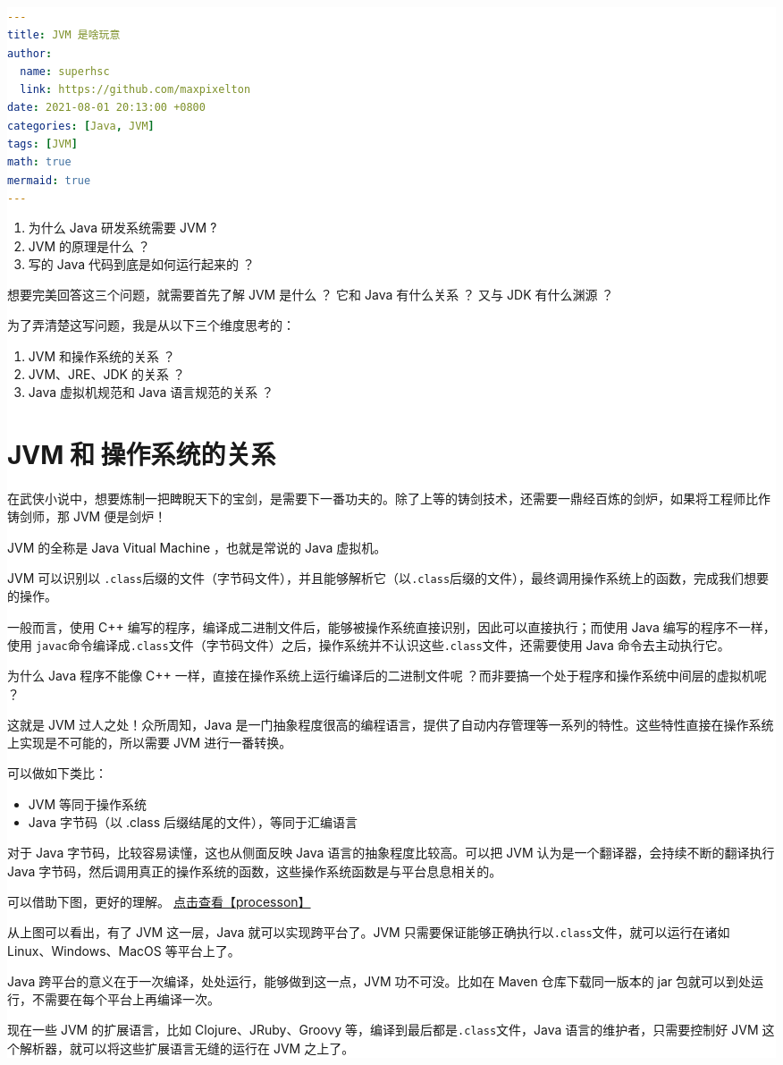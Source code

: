 ```yaml
---
title: JVM 是啥玩意
author:
  name: superhsc
  link: https://github.com/maxpixelton
date: 2021-08-01 20:13:00 +0800
categories: [Java, JVM]
tags: [JVM]
math: true
mermaid: true
---
```


1. 为什么 Java 研发系统需要 JVM ?
2. JVM 的原理是什么 ？
3. 写的 Java 代码到底是如何运行起来的 ？

想要完美回答这三个问题，就需要首先了解 JVM 是什么 ？ 它和 Java 有什么关系 ？ 又与 JDK 有什么渊源 ？

为了弄清楚这写问题，我是从以下三个维度思考的：
1. JVM 和操作系统的关系 ？
2. JVM、JRE、JDK 的关系 ？
3. Java 虚拟机规范和 Java 语言规范的关系 ？

# JVM 和 操作系统的关系

在武侠小说中，想要炼制一把睥睨天下的宝剑，是需要下一番功夫的。除了上等的铸剑技术，还需要一鼎经百炼的剑炉，如果将工程师比作铸剑师，那 JVM 便是剑炉！

JVM 的全称是 Java Vitual Machine ，也就是常说的 Java 虚拟机。

JVM 可以识别以 `.class`后缀的文件（字节码文件），并且能够解析它（以`.class`后缀的文件），最终调用操作系统上的函数，完成我们想要的操作。

一般而言，使用 C++ 编写的程序，编译成二进制文件后，能够被操作系统直接识别，因此可以直接执行；而使用 Java 编写的程序不一样，使用 `javac`命令编译成`.class`文件（字节码文件）之后，操作系统并不认识这些`.class`文件，还需要使用 Java 命令去主动执行它。

为什么 Java 程序不能像 C++ 一样，直接在操作系统上运行编译后的二进制文件呢 ？而非要搞一个处于程序和操作系统中间层的虚拟机呢 ？

这就是 JVM 过人之处！众所周知，Java 是一门抽象程度很高的编程语言，提供了自动内存管理等一系列的特性。这些特性直接在操作系统上实现是不可能的，所以需要 JVM 进行一番转换。

可以做如下类比：

- JVM 等同于操作系统
- Java 字节码（以 .class 后缀结尾的文件），等同于汇编语言

对于 Java 字节码，比较容易读懂，这也从侧面反映 Java 语言的抽象程度比较高。可以把 JVM 认为是一个翻译器，会持续不断的翻译执行 Java 字节码，然后调用真正的操作系统的函数，这些操作系统函数是与平台息息相关的。

可以借助下图，更好的理解。
[点击查看【processon】](https://www.processon.com/view/link/62321ce41efad407e999ea63)

从上图可以看出，有了 JVM 这一层，Java 就可以实现跨平台了。JVM 只需要保证能够正确执行以`.class`文件，就可以运行在诸如 Linux、Windows、MacOS 等平台上了。

Java 跨平台的意义在于一次编译，处处运行，能够做到这一点，JVM 功不可没。比如在 Maven 仓库下载同一版本的 jar 包就可以到处运行，不需要在每个平台上再编译一次。

现在一些 JVM 的扩展语言，比如 Clojure、JRuby、Groovy 等，编译到最后都是`.class`文件，Java 语言的维护者，只需要控制好 JVM 这个解析器，就可以将这些扩展语言无缝的运行在 JVM 之上了。
